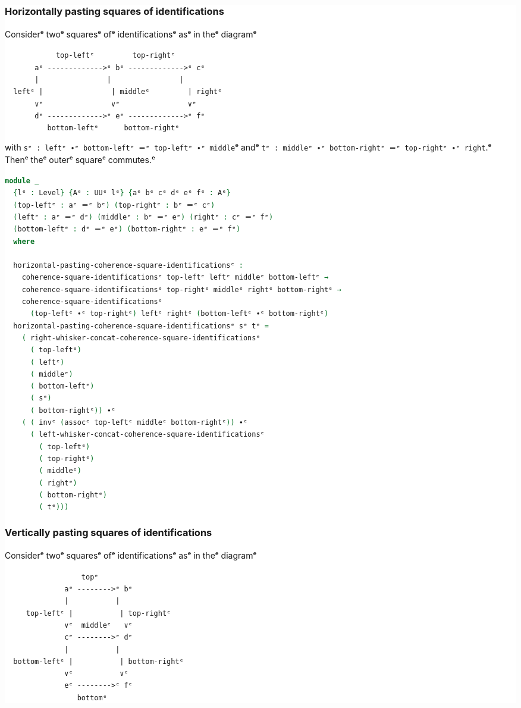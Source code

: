 ### Horizontally pasting squares of identifications

Considerᵉ twoᵉ squaresᵉ ofᵉ identificationsᵉ asᵉ in theᵉ diagramᵉ

```text
            top-leftᵉ         top-rightᵉ
       aᵉ ------------->ᵉ bᵉ ------------->ᵉ cᵉ
       |                |                |
  leftᵉ |                | middleᵉ         | rightᵉ
       ∨ᵉ                ∨ᵉ                ∨ᵉ
       dᵉ ------------->ᵉ eᵉ ------------->ᵉ fᵉ
          bottom-leftᵉ      bottom-rightᵉ
```

with `sᵉ : leftᵉ ∙ᵉ bottom-leftᵉ ＝ᵉ top-leftᵉ ∙ᵉ middle`ᵉ andᵉ
`tᵉ : middleᵉ ∙ᵉ bottom-rightᵉ ＝ᵉ top-rightᵉ ∙ᵉ right`.ᵉ Thenᵉ theᵉ outerᵉ squareᵉ
commutes.ᵉ

```agda
module _
  {lᵉ : Level} {Aᵉ : UUᵉ lᵉ} {aᵉ bᵉ cᵉ dᵉ eᵉ fᵉ : Aᵉ}
  (top-leftᵉ : aᵉ ＝ᵉ bᵉ) (top-rightᵉ : bᵉ ＝ᵉ cᵉ)
  (leftᵉ : aᵉ ＝ᵉ dᵉ) (middleᵉ : bᵉ ＝ᵉ eᵉ) (rightᵉ : cᵉ ＝ᵉ fᵉ)
  (bottom-leftᵉ : dᵉ ＝ᵉ eᵉ) (bottom-rightᵉ : eᵉ ＝ᵉ fᵉ)
  where

  horizontal-pasting-coherence-square-identificationsᵉ :
    coherence-square-identificationsᵉ top-leftᵉ leftᵉ middleᵉ bottom-leftᵉ →
    coherence-square-identificationsᵉ top-rightᵉ middleᵉ rightᵉ bottom-rightᵉ →
    coherence-square-identificationsᵉ
      (top-leftᵉ ∙ᵉ top-rightᵉ) leftᵉ rightᵉ (bottom-leftᵉ ∙ᵉ bottom-rightᵉ)
  horizontal-pasting-coherence-square-identificationsᵉ sᵉ tᵉ =
    ( right-whisker-concat-coherence-square-identificationsᵉ
      ( top-leftᵉ)
      ( leftᵉ)
      ( middleᵉ)
      ( bottom-leftᵉ)
      ( sᵉ)
      ( bottom-rightᵉ)) ∙ᵉ
    ( ( invᵉ (assocᵉ top-leftᵉ middleᵉ bottom-rightᵉ)) ∙ᵉ
      ( left-whisker-concat-coherence-square-identificationsᵉ
        ( top-leftᵉ)
        ( top-rightᵉ)
        ( middleᵉ)
        ( rightᵉ)
        ( bottom-rightᵉ)
        ( tᵉ)))
```

### Vertically pasting squares of identifications

Considerᵉ twoᵉ squaresᵉ ofᵉ identificationsᵉ asᵉ in theᵉ diagramᵉ

```text
                  topᵉ
              aᵉ -------->ᵉ bᵉ
              |           |
     top-leftᵉ |           | top-rightᵉ
              ∨ᵉ  middleᵉ   ∨ᵉ
              cᵉ -------->ᵉ dᵉ
              |           |
  bottom-leftᵉ |           | bottom-rightᵉ
              ∨ᵉ           ∨ᵉ
              eᵉ -------->ᵉ fᵉ
                 bottomᵉ
```
